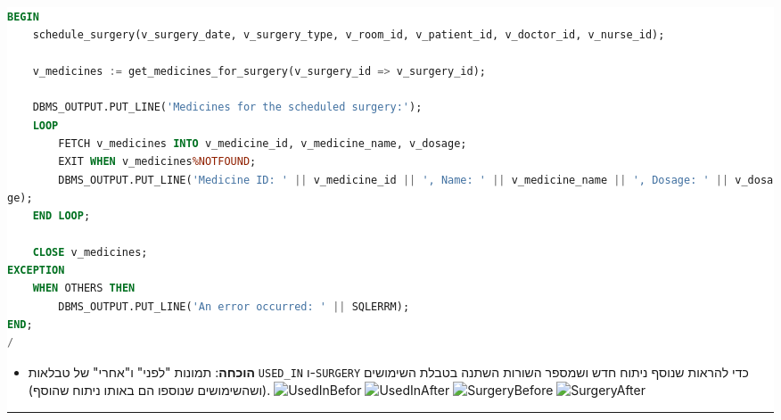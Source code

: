 ```sql
BEGIN
    schedule_surgery(v_surgery_date, v_surgery_type, v_room_id, v_patient_id, v_doctor_id, v_nurse_id);
    
    v_medicines := get_medicines_for_surgery(v_surgery_id => v_surgery_id);
    
    DBMS_OUTPUT.PUT_LINE('Medicines for the scheduled surgery:');
    LOOP
        FETCH v_medicines INTO v_medicine_id, v_medicine_name, v_dosage;
        EXIT WHEN v_medicines%NOTFOUND;
        DBMS_OUTPUT.PUT_LINE('Medicine ID: ' || v_medicine_id || ', Name: ' || v_medicine_name || ', Dosage: ' || v_dosage);
    END LOOP;
    
    CLOSE v_medicines;
EXCEPTION
    WHEN OTHERS THEN
        DBMS_OUTPUT.PUT_LINE('An error occurred: ' || SQLERRM);
END;
/
```

- **הוכחה**: תמונות "לפני" ו"אחרי" של טבלאות `USED_IN` ו-`SURGERY` כדי להראות שנוסף ניתוח חדש ושמספר השורות השתנה בטבלת השימושים (ושהשימושים שנוספו הם באותו ניתוח שהוסף).
![UsedInBefor](https://github.com/UrielMangisto/DBProject_2281_3115/assets/116590126/349d4bdd-1b75-4172-8aa6-f7e404f363b3)
![UsedInAfter](https://github.com/UrielMangisto/DBProject_2281_3115/assets/116590126/f0fe2542-5e9f-4fa0-a005-4fd942d7b595)
![SurgeryBefore](https://github.com/UrielMangisto/DBProject_2281_3115/assets/116590126/3eb5d137-e47c-4671-8609-81ee493cf67b)
![SurgeryAfter](https://github.com/UrielMangisto/DBProject_2281_3115/assets/116590126/07a41b47-3c39-48aa-a79b-4d45276dd36e)

  

---
